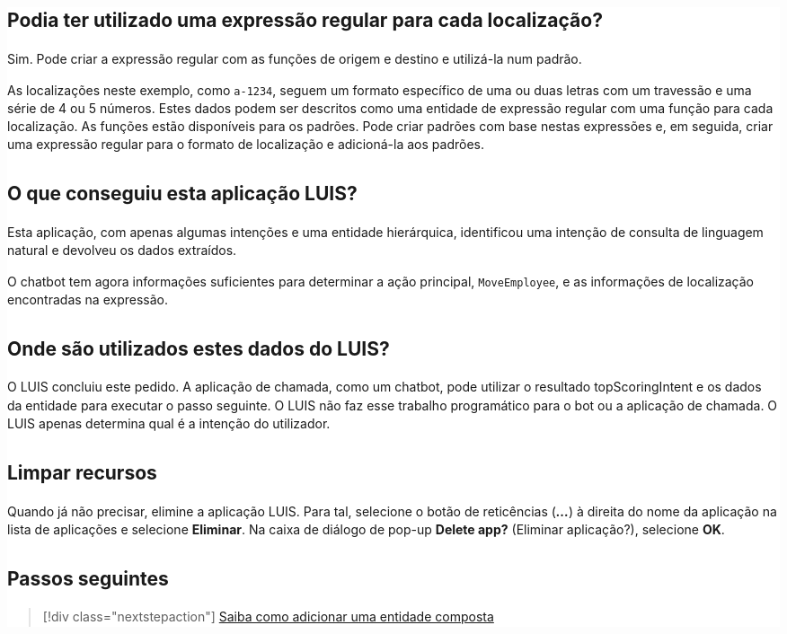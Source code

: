 ## <a name="could-you-have-used-a-regular-expression-for-each-location"></a>Podia ter utilizado uma expressão regular para cada localização?
Sim. Pode criar a expressão regular com as funções de origem e destino e utilizá-la num padrão.

As localizações neste exemplo, como `a-1234`, seguem um formato específico de uma ou duas letras com um travessão e uma série de 4 ou 5 números. Estes dados podem ser descritos como uma entidade de expressão regular com uma função para cada localização. As funções estão disponíveis para os padrões. Pode criar padrões com base nestas expressões e, em seguida, criar uma expressão regular para o formato de localização e adicioná-la aos padrões. 

## <a name="what-has-this-luis-app-accomplished"></a>O que conseguiu esta aplicação LUIS?
Esta aplicação, com apenas algumas intenções e uma entidade hierárquica, identificou uma intenção de consulta de linguagem natural e devolveu os dados extraídos. 

O chatbot tem agora informações suficientes para determinar a ação principal, `MoveEmployee`, e as informações de localização encontradas na expressão. 

## <a name="where-is-this-luis-data-used"></a>Onde são utilizados estes dados do LUIS? 
O LUIS concluiu este pedido. A aplicação de chamada, como um chatbot, pode utilizar o resultado topScoringIntent e os dados da entidade para executar o passo seguinte. O LUIS não faz esse trabalho programático para o bot ou a aplicação de chamada. O LUIS apenas determina qual é a intenção do utilizador. 

## <a name="clean-up-resources"></a>Limpar recursos
Quando já não precisar, elimine a aplicação LUIS. Para tal, selecione o botão de reticências (***…***) à direita do nome da aplicação na lista de aplicações e selecione **Eliminar**. Na caixa de diálogo de pop-up **Delete app?** (Eliminar aplicação?), selecione **OK**.

## <a name="next-steps"></a>Passos seguintes
> [!div class="nextstepaction"] 
> [Saiba como adicionar uma entidade composta](luis-tutorial-composite-entity.md) 